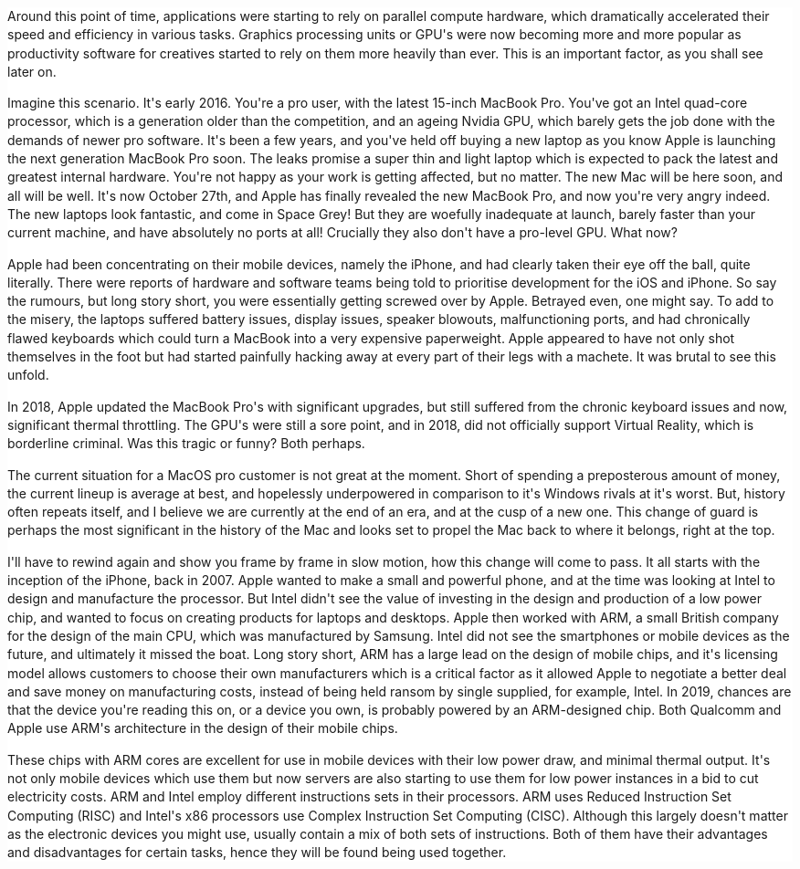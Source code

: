 Around this point of time, applications were starting to rely on parallel compute hardware, which dramatically accelerated their speed and efficiency in various tasks. Graphics processing units or GPU's were now becoming more and more popular as productivity software for creatives started to rely on them more heavily than ever. This is an important factor, as you shall see later on.

Imagine this scenario. It's early 2016. You're a pro user, with the latest 15-inch MacBook Pro. You've got an Intel quad-core processor, which is a generation older than the competition, and an ageing Nvidia GPU, which barely gets the job done with the demands of newer pro software. It's been a few years, and you've held off buying a new laptop as you know Apple is launching the next generation MacBook Pro soon. The leaks promise a super thin and light laptop which is expected to pack the latest and greatest internal hardware. You're not happy as your work is getting affected, but no matter. The new Mac will be here soon, and all will be well. It's now October 27th, and Apple has finally revealed the new MacBook Pro, and now you're very angry indeed. The new laptops look fantastic, and come in Space Grey! But they are woefully inadequate at launch, barely faster than your current machine, and have absolutely no ports at all! Crucially they also don't have a pro-level GPU. What now?

Apple had been concentrating on their mobile devices, namely the iPhone, and had clearly taken their eye off the ball, quite literally. There were reports of hardware and software teams being told to prioritise development for the iOS and iPhone. So say the rumours, but long story short, you were essentially getting screwed over by Apple. Betrayed even, one might say. To add to the misery, the laptops suffered battery issues, display issues, speaker blowouts, malfunctioning ports, and had chronically flawed keyboards which could turn a MacBook into a very expensive paperweight. Apple appeared to have not only shot themselves in the foot but had started painfully hacking away at every part of their legs with a machete. It was brutal to see this unfold.

In 2018, Apple updated the MacBook Pro's with significant upgrades, but still suffered from the chronic keyboard issues and now, significant thermal throttling. The GPU's were still a sore point, and in 2018, did not officially support Virtual Reality, which is borderline criminal. Was this tragic or funny? Both perhaps.

The current situation for a MacOS pro customer is not great at the moment. Short of spending a preposterous amount of money, the current lineup is average at best, and hopelessly underpowered in comparison to it's Windows rivals at it's worst. But, history often repeats itself, and I believe we are currently at the end of an era, and at the cusp of a new one. This change of guard is perhaps the most significant in the history of the Mac and looks set to propel the Mac back to where it belongs, right at the top.

I'll have to rewind again and show you frame by frame in slow motion, how this change will come to pass. It all starts with the inception of the iPhone, back in 2007. Apple wanted to make a small and powerful phone, and at the time was looking at Intel to design and manufacture the processor. But Intel didn't see the value of investing in the design and production of a low power chip, and wanted to focus on creating products for laptops and desktops. Apple then worked with ARM, a small British company for the design of the main CPU, which was manufactured by Samsung. Intel did not see the smartphones or mobile devices as the future, and ultimately it missed the boat. Long story short, ARM has a large lead on the design of mobile chips, and it's licensing model allows customers to choose their own manufacturers which is a critical factor as it allowed Apple to negotiate a better deal and save money on manufacturing costs, instead of being held ransom by single supplied, for example, Intel. In 2019, chances are that the device you're reading this on, or a device you own, is probably powered by an ARM-designed chip. Both Qualcomm and Apple use ARM's architecture in the design of their mobile chips.

These chips with ARM cores are excellent for use in mobile devices with their low power draw, and minimal thermal output. It's not only mobile devices which use them but now servers are also starting to use them for low power instances in a bid to cut electricity costs. ARM and Intel employ different instructions sets in their processors. ARM uses Reduced Instruction Set Computing (RISC) and Intel's x86 processors use Complex Instruction Set Computing (CISC). Although this largely doesn't matter as the electronic devices you might use, usually contain a mix of both sets of instructions. Both of them have their advantages and disadvantages for certain tasks, hence they will be found being used together.
